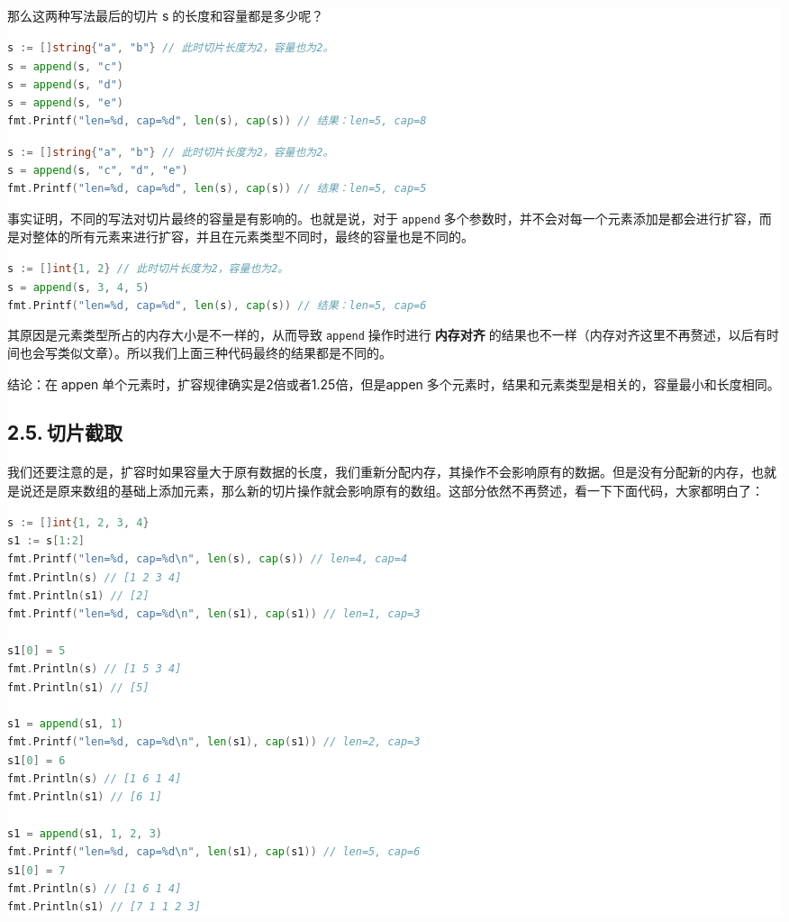 那么这两种写法最后的切片 s 的长度和容量都是多少呢？

```go
s := []string{"a", "b"} // 此时切片长度为2，容量也为2。
s = append(s, "c")
s = append(s, "d")
s = append(s, "e")
fmt.Printf("len=%d, cap=%d", len(s), cap(s)) // 结果：len=5, cap=8
```

```go
s := []string{"a", "b"} // 此时切片长度为2，容量也为2。
s = append(s, "c", "d", "e")
fmt.Printf("len=%d, cap=%d", len(s), cap(s)) // 结果：len=5, cap=5
```

事实证明，不同的写法对切片最终的容量是有影响的。也就是说，对于 `append` 多个参数时，并不会对每一个元素添加是都会进行扩容，而是对整体的所有元素来进行扩容，并且在元素类型不同时，最终的容量也是不同的。

```go
s := []int{1, 2} // 此时切片长度为2，容量也为2。
s = append(s, 3, 4, 5)
fmt.Printf("len=%d, cap=%d", len(s), cap(s)) // 结果：len=5, cap=6
```

其原因是元素类型所占的内存大小是不一样的，从而导致 `append` 操作时进行 **内存对齐** 的结果也不一样（内存对齐这里不再赘述，以后有时间也会写类似文章）。所以我们上面三种代码最终的结果都是不同的。

结论：在 appen 单个元素时，扩容规律确实是2倍或者1.25倍，但是appen 多个元素时，结果和元素类型是相关的，容量最小和长度相同。



## 2.5. 切片截取

我们还要注意的是，扩容时如果容量大于原有数据的长度，我们重新分配内存，其操作不会影响原有的数据。但是没有分配新的内存，也就是说还是原来数组的基础上添加元素，那么新的切片操作就会影响原有的数组。这部分依然不再赘述，看一下下面代码，大家都明白了：

```go
s := []int{1, 2, 3, 4}
s1 := s[1:2]
fmt.Printf("len=%d, cap=%d\n", len(s), cap(s)) // len=4, cap=4
fmt.Println(s) // [1 2 3 4]
fmt.Println(s1) // [2]
fmt.Printf("len=%d, cap=%d\n", len(s1), cap(s1)) // len=1, cap=3

s1[0] = 5
fmt.Println(s) // [1 5 3 4]
fmt.Println(s1) // [5]

s1 = append(s1, 1)
fmt.Printf("len=%d, cap=%d\n", len(s1), cap(s1)) // len=2, cap=3
s1[0] = 6
fmt.Println(s) // [1 6 1 4]
fmt.Println(s1) // [6 1]

s1 = append(s1, 1, 2, 3)
fmt.Printf("len=%d, cap=%d\n", len(s1), cap(s1)) // len=5, cap=6
s1[0] = 7
fmt.Println(s) // [1 6 1 4]
fmt.Println(s1) // [7 1 1 2 3]
```
